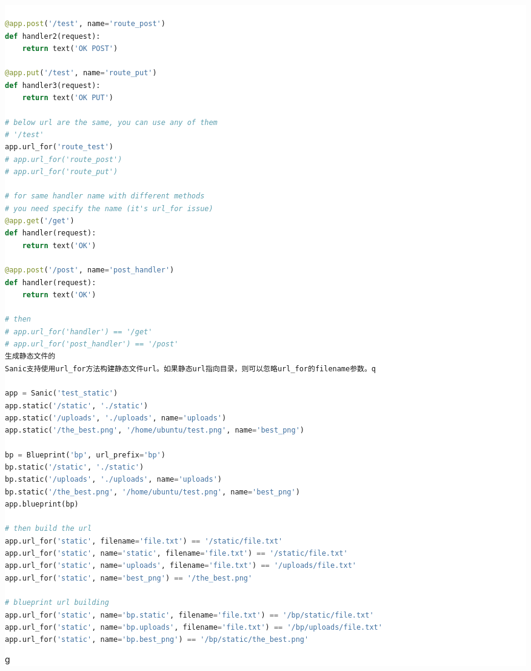 ````python

@app.post('/test', name='route_post')
def handler2(request):
    return text('OK POST')

@app.put('/test', name='route_put')
def handler3(request):
    return text('OK PUT')

# below url are the same, you can use any of them
# '/test'
app.url_for('route_test')
# app.url_for('route_post')
# app.url_for('route_put')

# for same handler name with different methods
# you need specify the name (it's url_for issue)
@app.get('/get')
def handler(request):
    return text('OK')

@app.post('/post', name='post_handler')
def handler(request):
    return text('OK')

# then
# app.url_for('handler') == '/get'
# app.url_for('post_handler') == '/post'
生成静态文件的
Sanic支持使用url_for方法构建静态文件url。如果静态url指向目录，则可以忽略url_for的filename参数。q

app = Sanic('test_static')
app.static('/static', './static')
app.static('/uploads', './uploads', name='uploads')
app.static('/the_best.png', '/home/ubuntu/test.png', name='best_png')

bp = Blueprint('bp', url_prefix='bp')
bp.static('/static', './static')
bp.static('/uploads', './uploads', name='uploads')
bp.static('/the_best.png', '/home/ubuntu/test.png', name='best_png')
app.blueprint(bp)

# then build the url
app.url_for('static', filename='file.txt') == '/static/file.txt'
app.url_for('static', name='static', filename='file.txt') == '/static/file.txt'
app.url_for('static', name='uploads', filename='file.txt') == '/uploads/file.txt'
app.url_for('static', name='best_png') == '/the_best.png'

# blueprint url building
app.url_for('static', name='bp.static', filename='file.txt') == '/bp/static/file.txt'
app.url_for('static', name='bp.uploads', filename='file.txt') == '/bp/uploads/file.txt'
app.url_for('static', name='bp.best_png') == '/bp/static/the_best.png'

````

g